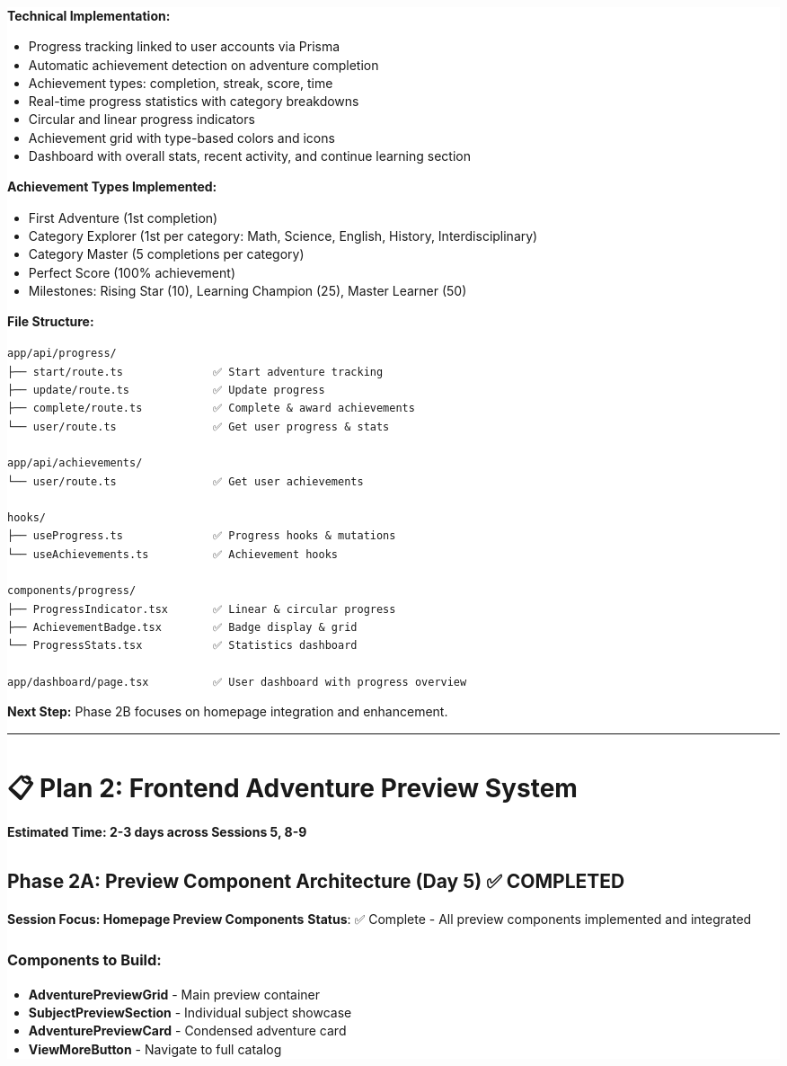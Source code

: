 **Technical Implementation:**
- Progress tracking linked to user accounts via Prisma
- Automatic achievement detection on adventure completion
- Achievement types: completion, streak, score, time
- Real-time progress statistics with category breakdowns
- Circular and linear progress indicators
- Achievement grid with type-based colors and icons
- Dashboard with overall stats, recent activity, and continue learning section

**Achievement Types Implemented:**
- First Adventure (1st completion)
- Category Explorer (1st per category: Math, Science, English, History, Interdisciplinary)
- Category Master (5 completions per category)
- Perfect Score (100% achievement)
- Milestones: Rising Star (10), Learning Champion (25), Master Learner (50)

**File Structure:**
```
app/api/progress/
├── start/route.ts              ✅ Start adventure tracking
├── update/route.ts             ✅ Update progress
├── complete/route.ts           ✅ Complete & award achievements
└── user/route.ts               ✅ Get user progress & stats

app/api/achievements/
└── user/route.ts               ✅ Get user achievements

hooks/
├── useProgress.ts              ✅ Progress hooks & mutations
└── useAchievements.ts          ✅ Achievement hooks

components/progress/
├── ProgressIndicator.tsx       ✅ Linear & circular progress
├── AchievementBadge.tsx        ✅ Badge display & grid
└── ProgressStats.tsx           ✅ Statistics dashboard

app/dashboard/page.tsx          ✅ User dashboard with progress overview
```

**Next Step:** Phase 2B focuses on homepage integration and enhancement.

---

# 📋 Plan 2: Frontend Adventure Preview System
**Estimated Time: 2-3 days across Sessions 5, 8-9**

## Phase 2A: Preview Component Architecture (Day 5) ✅ COMPLETED
**Session Focus: Homepage Preview Components**
**Status**: ✅ Complete - All preview components implemented and integrated

### Components to Build:
- **AdventurePreviewGrid** - Main preview container
- **SubjectPreviewSection** - Individual subject showcase
- **AdventurePreviewCard** - Condensed adventure card
- **ViewMoreButton** - Navigate to full catalog
